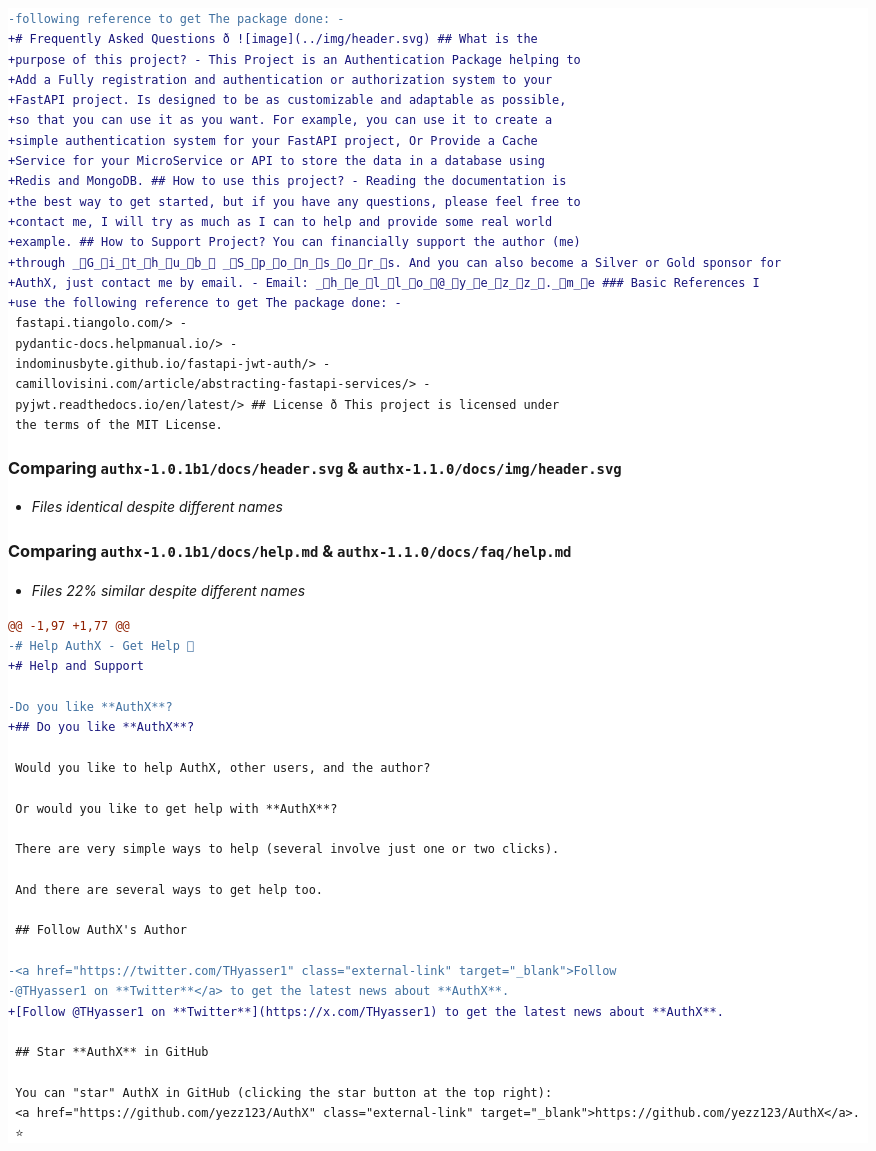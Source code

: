```diff
-following reference to get The package done: -
+# Frequently Asked Questions ð ![image](../img/header.svg) ## What is the
+purpose of this project? - This Project is an Authentication Package helping to
+Add a Fully registration and authentication or authorization system to your
+FastAPI project. Is designed to be as customizable and adaptable as possible,
+so that you can use it as you want. For example, you can use it to create a
+simple authentication system for your FastAPI project, Or Provide a Cache
+Service for your MicroService or API to store the data in a database using
+Redis and MongoDB. ## How to use this project? - Reading the documentation is
+the best way to get started, but if you have any questions, please feel free to
+contact me, I will try as much as I can to help and provide some real world
+example. ## How to Support Project? You can financially support the author (me)
+through _G_i_t_h_u_b_ _S_p_o_n_s_o_r_s. And you can also become a Silver or Gold sponsor for
+AuthX, just contact me by email. - Email: _h_e_l_l_o_@_y_e_z_z_._m_e ### Basic References I
+use the following reference to get The package done: -
 fastapi.tiangolo.com/> -
 pydantic-docs.helpmanual.io/> -
 indominusbyte.github.io/fastapi-jwt-auth/> -
 camillovisini.com/article/abstracting-fastapi-services/> -
 pyjwt.readthedocs.io/en/latest/> ## License ð This project is licensed under
 the terms of the MIT License.
```

### Comparing `authx-1.0.1b1/docs/header.svg` & `authx-1.1.0/docs/img/header.svg`

 * *Files identical despite different names*

### Comparing `authx-1.0.1b1/docs/help.md` & `authx-1.1.0/docs/faq/help.md`

 * *Files 22% similar despite different names*

```diff
@@ -1,97 +1,77 @@
-# Help AuthX - Get Help 🦥
+# Help and Support
 
-Do you like **AuthX**?
+## Do you like **AuthX**?
 
 Would you like to help AuthX, other users, and the author?
 
 Or would you like to get help with **AuthX**?
 
 There are very simple ways to help (several involve just one or two clicks).
 
 And there are several ways to get help too.
 
 ## Follow AuthX's Author
 
-<a href="https://twitter.com/THyasser1" class="external-link" target="_blank">Follow
-@THyasser1 on **Twitter**</a> to get the latest news about **AuthX**.
+[Follow @THyasser1 on **Twitter**](https://x.com/THyasser1) to get the latest news about **AuthX**.
 
 ## Star **AuthX** in GitHub
 
 You can "star" AuthX in GitHub (clicking the star button at the top right):
 <a href="https://github.com/yezz123/AuthX" class="external-link" target="_blank">https://github.com/yezz123/AuthX</a>.
 ⭐️
```